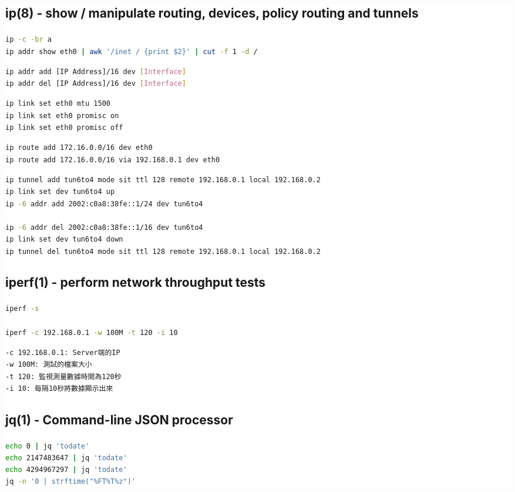 ## ip(8) - show / manipulate routing, devices, policy routing and tunnels

```bash
ip -c -br a
ip addr show eth0 | awk '/inet / {print $2}' | cut -f 1 -d /
```

```bash
ip addr add [IP Address]/16 dev [Interface]
ip addr del [IP Address]/16 dev [Interface]
```

```bash
ip link set eth0 mtu 1500
ip link set eth0 promisc on
ip link set eth0 promisc off
```

```bash
ip route add 172.16.0.0/16 dev eth0
ip route add 172.16.0.0/16 via 192.168.0.1 dev eth0
```

```bash
ip tunnel add tun6to4 mode sit ttl 128 remote 192.168.0.1 local 192.168.0.2
ip link set dev tun6to4 up
ip -6 addr add 2002:c0a8:38fe::1/24 dev tun6to4

ip -6 addr del 2002:c0a8:38fe::1/16 dev tun6to4
ip link set dev tun6to4 down
ip tunnel del tun6to4 mode sit ttl 128 remote 192.168.0.1 local 192.168.0.2
```

## iperf(1) - perform network throughput tests

```bash
iperf -s

iperf -c 192.168.0.1 -w 100M -t 120 -i 10
```

```text
-c 192.168.0.1: Server端的IP
-w 100M: 測試的檔案大小
-t 120: 監視測量數據時間為120秒
-i 10: 每隔10秒將數據顯示出來
```

## jq(1) - Command-line JSON processor

```bash
echo 0 | jq 'todate'
echo 2147483647 | jq 'todate'
echo 4294967297 | jq 'todate'
jq -n '0 | strftime("%FT%T%z")'
```
